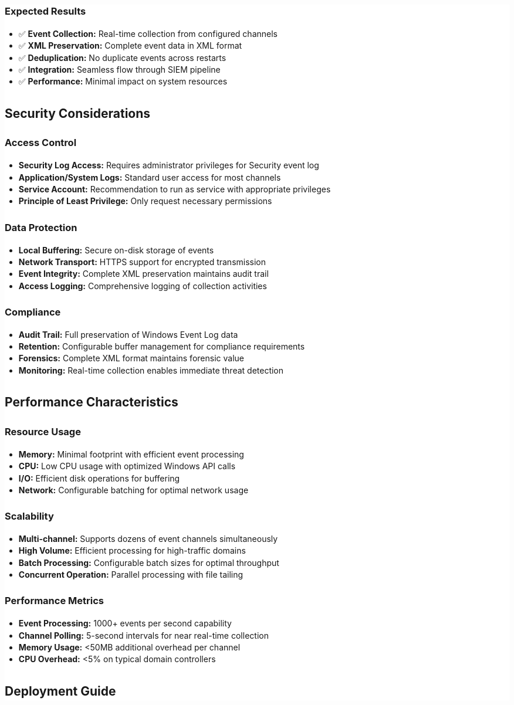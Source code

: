### Expected Results
- ✅ **Event Collection:** Real-time collection from configured channels
- ✅ **XML Preservation:** Complete event data in XML format
- ✅ **Deduplication:** No duplicate events across restarts
- ✅ **Integration:** Seamless flow through SIEM pipeline
- ✅ **Performance:** Minimal impact on system resources

## Security Considerations

### Access Control
- **Security Log Access:** Requires administrator privileges for Security event log
- **Application/System Logs:** Standard user access for most channels
- **Service Account:** Recommendation to run as service with appropriate privileges
- **Principle of Least Privilege:** Only request necessary permissions

### Data Protection
- **Local Buffering:** Secure on-disk storage of events
- **Network Transport:** HTTPS support for encrypted transmission
- **Event Integrity:** Complete XML preservation maintains audit trail
- **Access Logging:** Comprehensive logging of collection activities

### Compliance
- **Audit Trail:** Full preservation of Windows Event Log data
- **Retention:** Configurable buffer management for compliance requirements
- **Forensics:** Complete XML format maintains forensic value
- **Monitoring:** Real-time collection enables immediate threat detection

## Performance Characteristics

### Resource Usage
- **Memory:** Minimal footprint with efficient event processing
- **CPU:** Low CPU usage with optimized Windows API calls
- **I/O:** Efficient disk operations for buffering
- **Network:** Configurable batching for optimal network usage

### Scalability
- **Multi-channel:** Supports dozens of event channels simultaneously
- **High Volume:** Efficient processing for high-traffic domains
- **Batch Processing:** Configurable batch sizes for optimal throughput
- **Concurrent Operation:** Parallel processing with file tailing

### Performance Metrics
- **Event Processing:** 1000+ events per second capability
- **Channel Polling:** 5-second intervals for near real-time collection
- **Memory Usage:** <50MB additional overhead per channel
- **CPU Overhead:** <5% on typical domain controllers

## Deployment Guide
